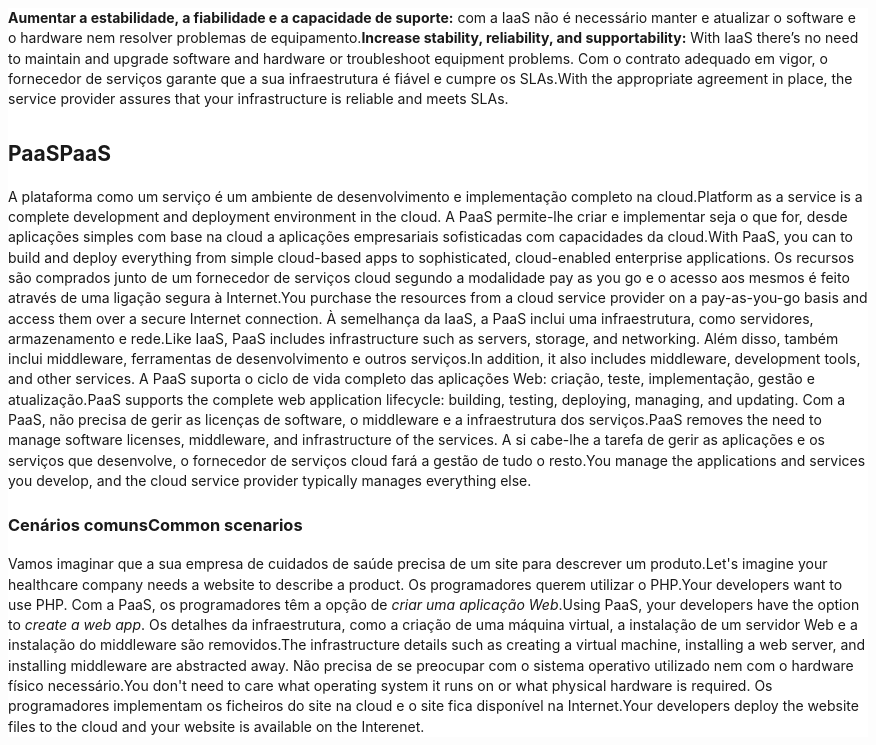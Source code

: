 <span data-ttu-id="33cb4-143">**Aumentar a estabilidade, a fiabilidade e a capacidade de suporte:** com a IaaS não é necessário manter e atualizar o software e o hardware nem resolver problemas de equipamento.</span><span class="sxs-lookup"><span data-stu-id="33cb4-143">**Increase stability, reliability, and supportability:** With IaaS there’s no need to maintain and upgrade software and hardware or troubleshoot equipment problems.</span></span> <span data-ttu-id="33cb4-144">Com o contrato adequado em vigor, o fornecedor de serviços garante que a sua infraestrutura é fiável e cumpre os SLAs.</span><span class="sxs-lookup"><span data-stu-id="33cb4-144">With the appropriate agreement in place, the service provider assures that your infrastructure is reliable and meets SLAs.</span></span>

## <a name="paas"></a><span data-ttu-id="33cb4-145">PaaS</span><span class="sxs-lookup"><span data-stu-id="33cb4-145">PaaS</span></span>

<span data-ttu-id="33cb4-146">A plataforma como um serviço é um ambiente de desenvolvimento e implementação completo na cloud.</span><span class="sxs-lookup"><span data-stu-id="33cb4-146">Platform as a service is a complete development and deployment environment in the cloud.</span></span> <span data-ttu-id="33cb4-147">A PaaS permite-lhe criar e implementar seja o que for, desde aplicações simples com base na cloud a aplicações empresariais sofisticadas com capacidades da cloud.</span><span class="sxs-lookup"><span data-stu-id="33cb4-147">With PaaS, you can to build and deploy everything from simple cloud-based apps to sophisticated, cloud-enabled enterprise applications.</span></span> <span data-ttu-id="33cb4-148">Os recursos são comprados junto de um fornecedor de serviços cloud segundo a modalidade pay as you go e o acesso aos mesmos é feito através de uma ligação segura à Internet.</span><span class="sxs-lookup"><span data-stu-id="33cb4-148">You purchase the resources from a cloud service provider on a pay-as-you-go basis and access them over a secure Internet connection.</span></span> <span data-ttu-id="33cb4-149">À semelhança da IaaS, a PaaS inclui uma infraestrutura, como servidores, armazenamento e rede.</span><span class="sxs-lookup"><span data-stu-id="33cb4-149">Like IaaS, PaaS includes infrastructure such as servers, storage, and networking.</span></span> <span data-ttu-id="33cb4-150">Além disso, também inclui middleware, ferramentas de desenvolvimento e outros serviços.</span><span class="sxs-lookup"><span data-stu-id="33cb4-150">In addition, it also includes middleware, development tools, and other services.</span></span> <span data-ttu-id="33cb4-151">A PaaS suporta o ciclo de vida completo das aplicações Web: criação, teste, implementação, gestão e atualização.</span><span class="sxs-lookup"><span data-stu-id="33cb4-151">PaaS supports the complete web application lifecycle: building, testing, deploying, managing, and updating.</span></span> <span data-ttu-id="33cb4-152">Com a PaaS, não precisa de gerir as licenças de software, o middleware e a infraestrutura dos serviços.</span><span class="sxs-lookup"><span data-stu-id="33cb4-152">PaaS removes the need to manage software licenses, middleware, and infrastructure of the services.</span></span> <span data-ttu-id="33cb4-153">A si cabe-lhe a tarefa de gerir as aplicações e os serviços que desenvolve, o fornecedor de serviços cloud fará a gestão de tudo o resto.</span><span class="sxs-lookup"><span data-stu-id="33cb4-153">You manage the applications and services you develop, and the cloud service provider typically manages everything else.</span></span>

### <a name="common-scenarios"></a><span data-ttu-id="33cb4-154">Cenários comuns</span><span class="sxs-lookup"><span data-stu-id="33cb4-154">Common scenarios</span></span>

<span data-ttu-id="33cb4-155">Vamos imaginar que a sua empresa de cuidados de saúde precisa de um site para descrever um produto.</span><span class="sxs-lookup"><span data-stu-id="33cb4-155">Let's imagine your healthcare company needs a website to describe a product.</span></span> <span data-ttu-id="33cb4-156">Os programadores querem utilizar o PHP.</span><span class="sxs-lookup"><span data-stu-id="33cb4-156">Your developers want to use PHP.</span></span> <span data-ttu-id="33cb4-157">Com a PaaS, os programadores têm a opção de *criar uma aplicação Web*.</span><span class="sxs-lookup"><span data-stu-id="33cb4-157">Using PaaS, your developers have the option to *create a web app*.</span></span> <span data-ttu-id="33cb4-158">Os detalhes da infraestrutura, como a criação de uma máquina virtual, a instalação de um servidor Web e a instalação do middleware são removidos.</span><span class="sxs-lookup"><span data-stu-id="33cb4-158">The infrastructure details such as creating a virtual machine, installing a web server, and installing middleware are abstracted away.</span></span> <span data-ttu-id="33cb4-159">Não precisa de se preocupar com o sistema operativo utilizado nem com o hardware físico necessário.</span><span class="sxs-lookup"><span data-stu-id="33cb4-159">You don't need to care what operating system it runs on or what physical hardware is required.</span></span> <span data-ttu-id="33cb4-160">Os programadores implementam os ficheiros do site na cloud e o site fica disponível na Internet.</span><span class="sxs-lookup"><span data-stu-id="33cb4-160">Your developers deploy the website files to the cloud and your website is available on the Interenet.</span></span>
